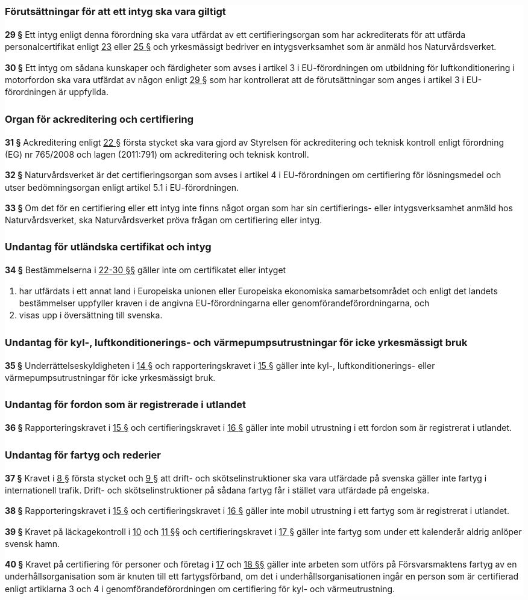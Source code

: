 ### Förutsättningar för att ett intyg ska vara giltigt

**29 §** Ett intyg enligt denna förordning ska vara utfärdat av ett certifieringsorgan som har ackrediterats för att utfärda personalcertifikat enligt [23](#23) eller [25 §](#25) och yrkesmässigt bedriver en intygsverksamhet som är anmäld hos Naturvårdsverket.

**30 §** Ett intyg om sådana kunskaper och färdigheter som avses i artikel 3 i EU-förordningen om utbildning för luftkonditionering i motorfordon ska vara utfärdat av någon enligt [29 §](#29) som har kontrollerat att de förutsättningar som anges i artikel 3 i EU-förordningen är uppfyllda.

### Organ för ackreditering och certifiering

**31 §** Ackreditering enligt [22 §](#22) första stycket ska vara gjord av Styrelsen för ackreditering och teknisk kontroll enligt förordning (EG) nr 765/2008 och lagen (2011:791) om ackreditering och teknisk kontroll.

**32 §** Naturvårdsverket är det certifieringsorgan som avses i artikel 4 i EU-förordningen om certifiering för lösningsmedel och utser bedömningsorgan enligt artikel 5.1 i EU-förordningen.

**33 §** Om det för en certifiering eller ett intyg inte finns något organ som har sin certifierings- eller intygsverksamhet anmäld hos Naturvårdsverket, ska Naturvårdsverket pröva frågan om certifiering eller intyg.

### Undantag för utländska certifikat och intyg

**34 §** Bestämmelserna i [22-30 §§](#22) gäller inte om certifikatet eller intyget
1. har utfärdats i ett annat land i Europeiska unionen eller Europeiska ekonomiska samarbetsområdet och enligt det landets bestämmelser uppfyller kraven i de angivna EU-förordningarna eller genomförandeförordningarna, och
2. visas upp i översättning till svenska.

### Undantag för kyl-, luftkonditionerings- och värmepumpsutrustningar för icke yrkesmässigt bruk

**35 §** Underrättelseskyldigheten i [14 §](#14) och rapporteringskravet i [15 §](#15) gäller inte kyl-, luftkonditionerings- eller värmepumpsutrustningar för icke yrkesmässigt bruk.

### Undantag för fordon som är registrerade i utlandet

**36 §** Rapporteringskravet i [15 §](#15) och certifieringskravet i [16 §](#16) gäller inte mobil utrustning i ett fordon som är registrerat i utlandet.

### Undantag för fartyg och rederier

**37 §** Kravet i [8 §](#8) första stycket och [9 §](#9) att drift- och skötselinstruktioner ska vara utfärdade på svenska gäller inte fartyg i internationell trafik. Drift- och skötselinstruktioner på sådana fartyg får i stället vara utfärdade på engelska.

**38 §** Rapporteringskravet i [15 §](#15) och certifieringskravet i [16 §](#16) gäller inte mobil utrustning i ett fartyg som är registrerat i utlandet.

**39 §** Kravet på läckagekontroll i [10](#10) och [11 §§](#11) och certifieringskravet i [17 §](#17) gäller inte fartyg som under ett kalenderår aldrig anlöper svensk hamn.

**40 §** Kravet på certifiering för personer och företag i [17](#17) och [18 §§](#18) gäller inte arbeten som utförs på Försvarsmaktens fartyg av en underhållsorganisation som är knuten till ett fartygsförband, om det i underhållsorganisationen ingår en person som är certifierad enligt artiklarna 3 och 4 i genomförandeförordningen om certifiering för kyl- och värmeutrustning.

